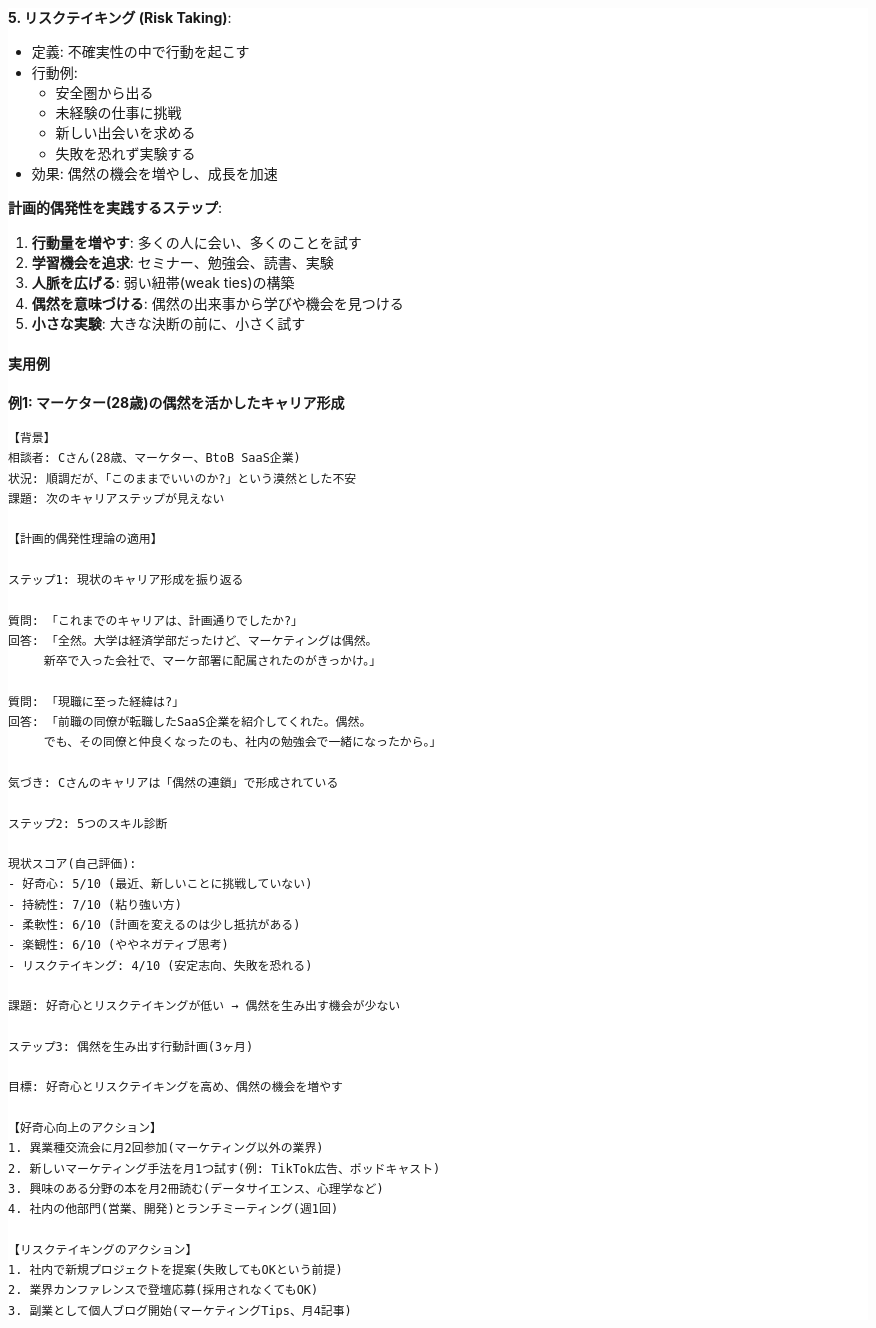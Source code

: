 **5. リスクテイキング (Risk Taking)**:
- 定義: 不確実性の中で行動を起こす
- 行動例:
  - 安全圏から出る
  - 未経験の仕事に挑戦
  - 新しい出会いを求める
  - 失敗を恐れず実験する
- 効果: 偶然の機会を増やし、成長を加速

**計画的偶発性を実践するステップ**:
1. **行動量を増やす**: 多くの人に会い、多くのことを試す
2. **学習機会を追求**: セミナー、勉強会、読書、実験
3. **人脈を広げる**: 弱い紐帯(weak ties)の構築
4. **偶然を意味づける**: 偶然の出来事から学びや機会を見つける
5. **小さな実験**: 大きな決断の前に、小さく試す

#### 実用例

**例1: マーケター(28歳)の偶然を活かしたキャリア形成**

```
【背景】
相談者: Cさん(28歳、マーケター、BtoB SaaS企業)
状況: 順調だが、「このままでいいのか?」という漠然とした不安
課題: 次のキャリアステップが見えない

【計画的偶発性理論の適用】

ステップ1: 現状のキャリア形成を振り返る

質問: 「これまでのキャリアは、計画通りでしたか?」
回答: 「全然。大学は経済学部だったけど、マーケティングは偶然。
     新卒で入った会社で、マーケ部署に配属されたのがきっかけ。」

質問: 「現職に至った経緯は?」
回答: 「前職の同僚が転職したSaaS企業を紹介してくれた。偶然。
     でも、その同僚と仲良くなったのも、社内の勉強会で一緒になったから。」

気づき: Cさんのキャリアは「偶然の連鎖」で形成されている

ステップ2: 5つのスキル診断

現状スコア(自己評価):
- 好奇心: 5/10 (最近、新しいことに挑戦していない)
- 持続性: 7/10 (粘り強い方)
- 柔軟性: 6/10 (計画を変えるのは少し抵抗がある)
- 楽観性: 6/10 (ややネガティブ思考)
- リスクテイキング: 4/10 (安定志向、失敗を恐れる)

課題: 好奇心とリスクテイキングが低い → 偶然を生み出す機会が少ない

ステップ3: 偶然を生み出す行動計画(3ヶ月)

目標: 好奇心とリスクテイキングを高め、偶然の機会を増やす

【好奇心向上のアクション】
1. 異業種交流会に月2回参加(マーケティング以外の業界)
2. 新しいマーケティング手法を月1つ試す(例: TikTok広告、ポッドキャスト)
3. 興味のある分野の本を月2冊読む(データサイエンス、心理学など)
4. 社内の他部門(営業、開発)とランチミーティング(週1回)

【リスクテイキングのアクション】
1. 社内で新規プロジェクトを提案(失敗してもOKという前提)
2. 業界カンファレンスで登壇応募(採用されなくてもOK)
3. 副業として個人ブログ開始(マーケティングTips、月4記事)
```